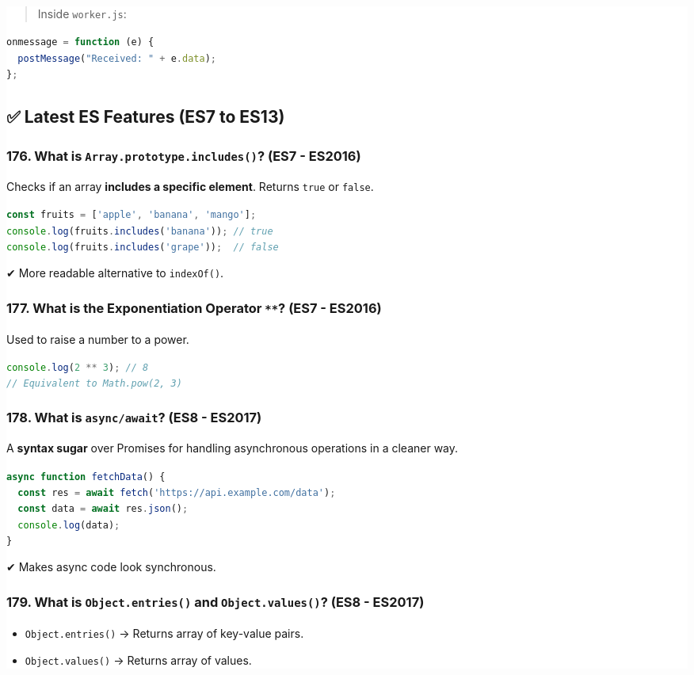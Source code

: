 > Inside `worker.js`:

```js
onmessage = function (e) {
  postMessage("Received: " + e.data);
};
```


## ✅ Latest ES Features (ES7 to ES13)


### 176. **What is `Array.prototype.includes()`?** (ES7 - ES2016)

Checks if an array **includes a specific element**. Returns `true` or `false`.

```js
const fruits = ['apple', 'banana', 'mango'];
console.log(fruits.includes('banana')); // true
console.log(fruits.includes('grape'));  // false
```

✔ More readable alternative to `indexOf()`.


### 177. **What is the Exponentiation Operator `**`?** (ES7 - ES2016)

Used to raise a number to a power.

```js
console.log(2 ** 3); // 8
// Equivalent to Math.pow(2, 3)
```



### 178. **What is `async/await`?** (ES8 - ES2017)

A **syntax sugar** over Promises for handling asynchronous operations in a cleaner way.

```js
async function fetchData() {
  const res = await fetch('https://api.example.com/data');
  const data = await res.json();
  console.log(data);
}
```

✔ Makes async code look synchronous.



### 179. **What is `Object.entries()` and `Object.values()`?** (ES8 - ES2017)

* `Object.entries()` → Returns array of key-value pairs.
* `Object.values()` → Returns array of values.


  [sym]: 123
